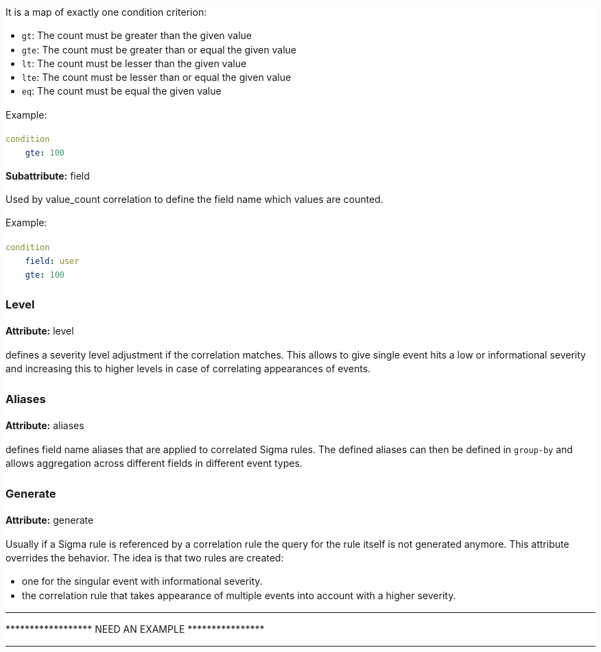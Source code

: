 It is a map of exactly one condition criterion:

* `gt`: The count must be greater than the given value
* `gte`: The count must be greater than or equal the given value
* `lt`: The count must be lesser than the given value
* `lte`: The count must be lesser than or equal the given value
* `eq`: The count must be equal the given value

Example:
```yaml
condition
    gte: 100
```

**Subattribute:** field

Used by value_count correlation to define the field name which values are counted.

Example:
```yaml
condition
    field: user
    gte: 100
```

### Level

**Attribute:**  level

defines a severity level adjustment if the correlation matches.
This allows to give single event hits a low or informational severity and increasing this to higher levels in case of correlating appearances of events.

### Aliases

**Attribute:** aliases

defines field name aliases that are applied to correlated Sigma rules.
The defined aliases can then be defined in `group-by` and allows aggregation across different fields in different event types.

### Generate

**Attribute:** generate

Usually if a Sigma rule is referenced by a correlation rule the query for the rule itself is not generated anymore.
This attribute overrides the behavior.
The idea is that two rules are created:

* one for the singular event with informational severity.
* the correlation rule that takes appearance of multiple events into account with a higher severity.

***************************************************
****************** NEED AN EXAMPLE ****************
***************************************************
